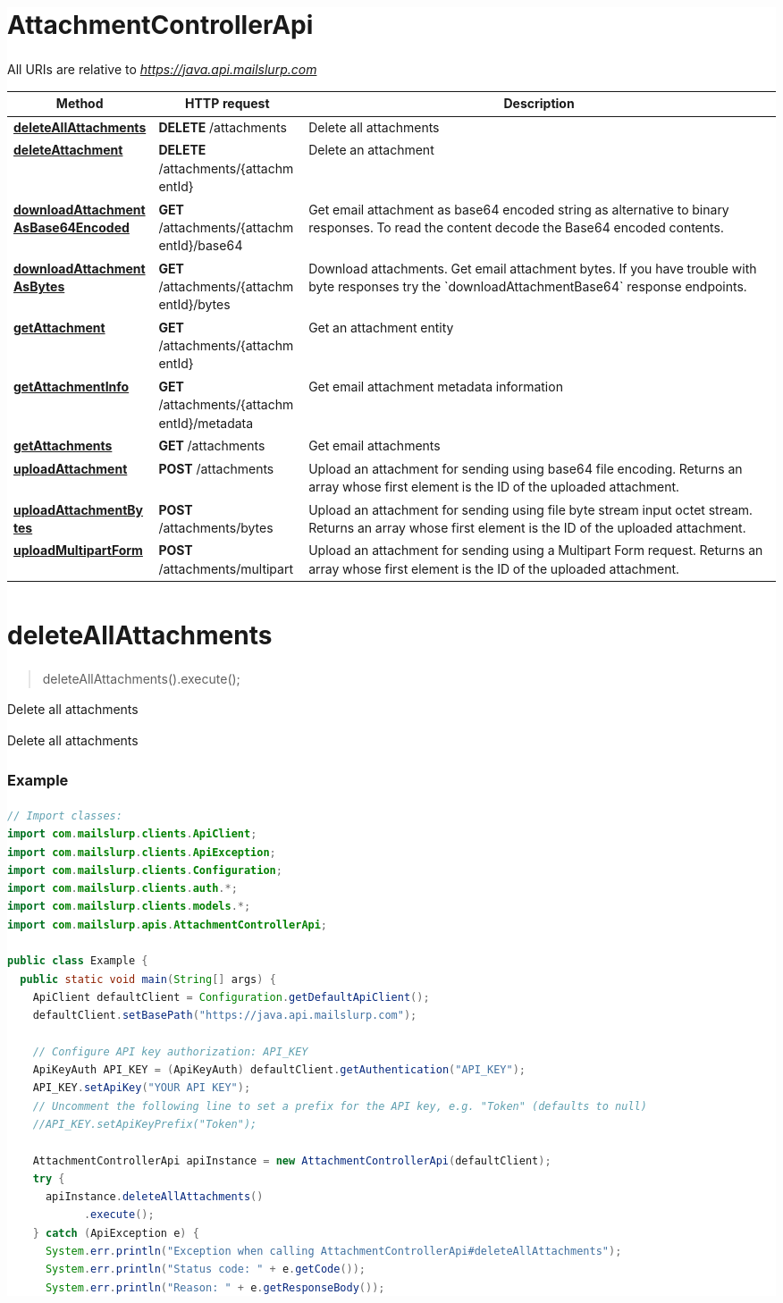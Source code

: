 # AttachmentControllerApi

All URIs are relative to *https://java.api.mailslurp.com*

| Method | HTTP request | Description |
|------------- | ------------- | -------------|
| [**deleteAllAttachments**](AttachmentControllerApi#deleteAllAttachments) | **DELETE** /attachments | Delete all attachments |
| [**deleteAttachment**](AttachmentControllerApi#deleteAttachment) | **DELETE** /attachments/{attachmentId} | Delete an attachment |
| [**downloadAttachmentAsBase64Encoded**](AttachmentControllerApi#downloadAttachmentAsBase64Encoded) | **GET** /attachments/{attachmentId}/base64 | Get email attachment as base64 encoded string as alternative to binary responses. To read the content decode the Base64 encoded contents. |
| [**downloadAttachmentAsBytes**](AttachmentControllerApi#downloadAttachmentAsBytes) | **GET** /attachments/{attachmentId}/bytes | Download attachments. Get email attachment bytes. If you have trouble with byte responses try the &#x60;downloadAttachmentBase64&#x60; response endpoints. |
| [**getAttachment**](AttachmentControllerApi#getAttachment) | **GET** /attachments/{attachmentId} | Get an attachment entity |
| [**getAttachmentInfo**](AttachmentControllerApi#getAttachmentInfo) | **GET** /attachments/{attachmentId}/metadata | Get email attachment metadata information |
| [**getAttachments**](AttachmentControllerApi#getAttachments) | **GET** /attachments | Get email attachments |
| [**uploadAttachment**](AttachmentControllerApi#uploadAttachment) | **POST** /attachments | Upload an attachment for sending using base64 file encoding. Returns an array whose first element is the ID of the uploaded attachment. |
| [**uploadAttachmentBytes**](AttachmentControllerApi#uploadAttachmentBytes) | **POST** /attachments/bytes | Upload an attachment for sending using file byte stream input octet stream. Returns an array whose first element is the ID of the uploaded attachment. |
| [**uploadMultipartForm**](AttachmentControllerApi#uploadMultipartForm) | **POST** /attachments/multipart | Upload an attachment for sending using a Multipart Form request. Returns an array whose first element is the ID of the uploaded attachment. |


<a id="deleteAllAttachments"></a>
# **deleteAllAttachments**
> deleteAllAttachments().execute();

Delete all attachments

Delete all attachments

### Example
```java
// Import classes:
import com.mailslurp.clients.ApiClient;
import com.mailslurp.clients.ApiException;
import com.mailslurp.clients.Configuration;
import com.mailslurp.clients.auth.*;
import com.mailslurp.clients.models.*;
import com.mailslurp.apis.AttachmentControllerApi;

public class Example {
  public static void main(String[] args) {
    ApiClient defaultClient = Configuration.getDefaultApiClient();
    defaultClient.setBasePath("https://java.api.mailslurp.com");
    
    // Configure API key authorization: API_KEY
    ApiKeyAuth API_KEY = (ApiKeyAuth) defaultClient.getAuthentication("API_KEY");
    API_KEY.setApiKey("YOUR API KEY");
    // Uncomment the following line to set a prefix for the API key, e.g. "Token" (defaults to null)
    //API_KEY.setApiKeyPrefix("Token");

    AttachmentControllerApi apiInstance = new AttachmentControllerApi(defaultClient);
    try {
      apiInstance.deleteAllAttachments()
            .execute();
    } catch (ApiException e) {
      System.err.println("Exception when calling AttachmentControllerApi#deleteAllAttachments");
      System.err.println("Status code: " + e.getCode());
      System.err.println("Reason: " + e.getResponseBody());
```